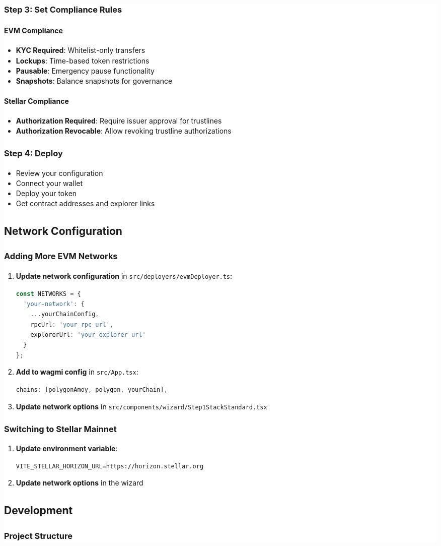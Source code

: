 ### Step 3: Set Compliance Rules
#### EVM Compliance
- **KYC Required**: Whitelist-only transfers
- **Lockups**: Time-based token restrictions
- **Pausable**: Emergency pause functionality
- **Snapshots**: Balance snapshots for governance

#### Stellar Compliance
- **Authorization Required**: Require issuer approval for trustlines
- **Authorization Revocable**: Allow revoking trustline authorizations

### Step 4: Deploy
- Review your configuration
- Connect your wallet
- Deploy your token
- Get contract addresses and explorer links

## Network Configuration

### Adding More EVM Networks

1. **Update network configuration** in `src/deployers/evmDeployer.ts`:
   ```typescript
   const NETWORKS = {
     'your-network': {
       ...yourChainConfig,
       rpcUrl: 'your_rpc_url',
       explorerUrl: 'your_explorer_url'
     }
   };
   ```

2. **Add to wagmi config** in `src/App.tsx`:
   ```typescript
   chains: [polygonAmoy, polygon, yourChain],
   ```

3. **Update network options** in `src/components/wizard/Step1StackStandard.tsx`

### Switching to Stellar Mainnet

1. **Update environment variable**:
   ```env
   VITE_STELLAR_HORIZON_URL=https://horizon.stellar.org
   ```

2. **Update network options** in the wizard

## Development

### Project Structure
